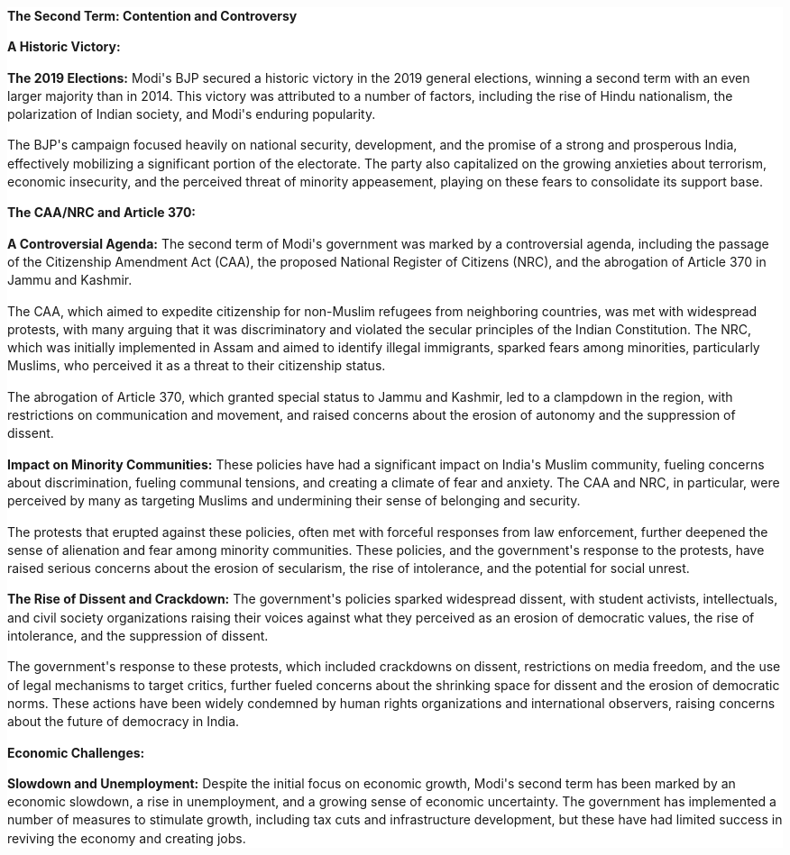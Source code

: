 **The Second Term: Contention and Controversy**

**A Historic Victory:**

**The 2019 Elections:** Modi's BJP secured a historic victory in the 2019 general elections, winning a second term with an even larger majority than in 2014.  This victory was attributed to a number of factors, including the rise of Hindu nationalism, the polarization of Indian society, and Modi's enduring popularity.  

The BJP's campaign focused heavily on national security, development, and the promise of a strong and prosperous India, effectively mobilizing a significant portion of the electorate.  The party also capitalized on the growing anxieties about terrorism, economic insecurity, and the perceived threat of minority appeasement, playing on these fears to consolidate its support base.

**The CAA/NRC and Article 370:**

**A Controversial Agenda:** The second term of Modi's government was marked by a controversial agenda, including the passage of the Citizenship Amendment Act (CAA), the proposed National Register of Citizens (NRC), and the abrogation of Article 370 in Jammu and Kashmir. 

The CAA, which aimed to expedite citizenship for non-Muslim refugees from neighboring countries, was met with widespread protests, with many arguing that it was discriminatory and violated the secular principles of the Indian Constitution.  The NRC, which was initially implemented in Assam and aimed to identify illegal immigrants, sparked fears among minorities, particularly Muslims, who perceived it as a threat to their citizenship status.  

The abrogation of Article 370, which granted special status to Jammu and Kashmir, led to a clampdown in the region, with restrictions on communication and movement, and raised concerns about the erosion of autonomy and the suppression of dissent. 

**Impact on Minority Communities:**  These policies have had a significant impact on India's Muslim community, fueling concerns about discrimination, fueling communal tensions, and creating a climate of fear and anxiety. The CAA and NRC, in particular, were perceived by many as targeting Muslims and undermining their sense of belonging and security.  

The protests that erupted against these policies, often met with forceful responses from law enforcement, further deepened the sense of alienation and fear among minority communities.  These policies, and the government's response to the protests, have raised serious concerns about the erosion of secularism, the rise of intolerance, and the potential for social unrest.

**The Rise of Dissent and Crackdown:**  The government's policies sparked widespread dissent, with student activists, intellectuals, and civil society organizations raising their voices against what they perceived as an erosion of democratic values, the rise of intolerance, and the suppression of dissent.  

The government's response to these protests, which included crackdowns on dissent, restrictions on media freedom, and the use of legal mechanisms to target critics, further fueled concerns about the shrinking space for dissent and the erosion of democratic norms.  These actions have been widely condemned by human rights organizations and international observers, raising concerns about the future of democracy in India.

**Economic Challenges:**

**Slowdown and Unemployment:**  Despite the initial focus on economic growth, Modi's second term has been marked by an economic slowdown, a rise in unemployment, and a growing sense of economic uncertainty.  The government has implemented a number of measures to stimulate growth, including tax cuts and infrastructure development, but these have had limited success in reviving the economy and creating jobs.  
